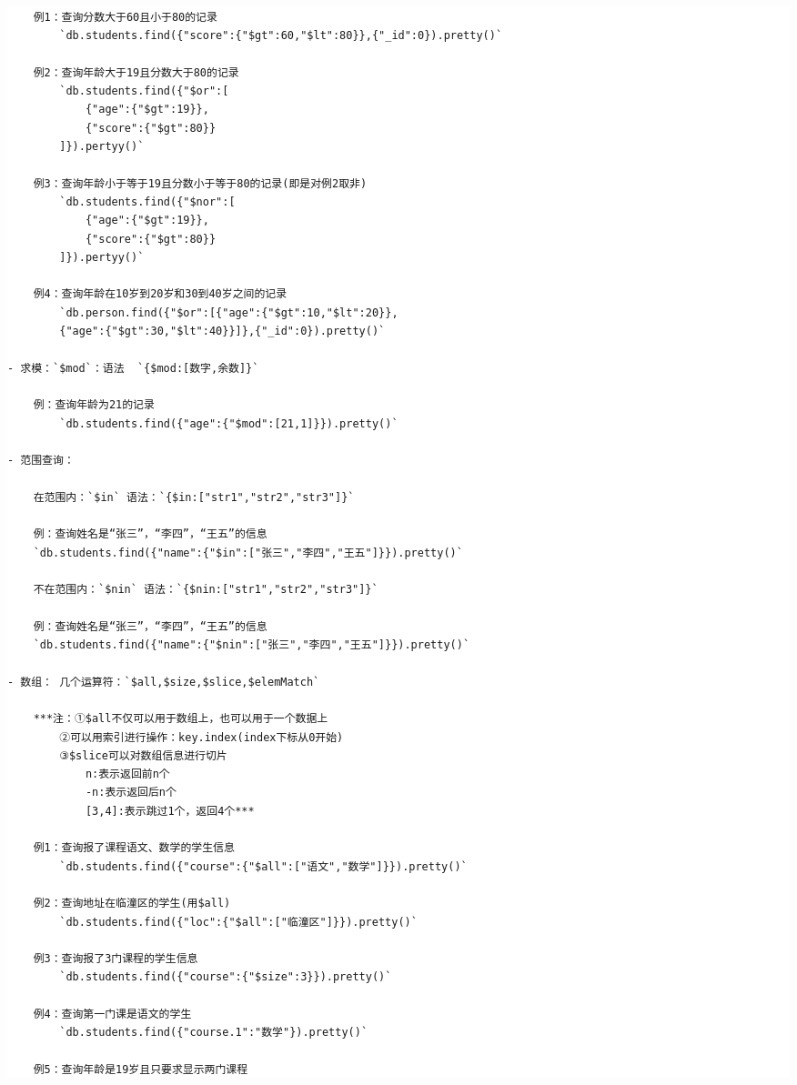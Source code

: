 		例1：查询分数大于60且小于80的记录
			`db.students.find({"score":{"$gt":60,"$lt":80}},{"_id":0}).pretty()`
				
		例2：查询年龄大于19且分数大于80的记录
			`db.students.find({"$or":[
				{"age":{"$gt":19}},
				{"score":{"$gt":80}}
			]}).pertyy()`

		例3：查询年龄小于等于19且分数小于等于80的记录(即是对例2取非)
			`db.students.find({"$nor":[
				{"age":{"$gt":19}},
				{"score":{"$gt":80}}
			]}).pertyy()`

		例4：查询年龄在10岁到20岁和30到40岁之间的记录
			`db.person.find({"$or":[{"age":{"$gt":10,"$lt":20}},
			{"age":{"$gt":30,"$lt":40}}]},{"_id":0}).pretty()`
		
	- 求模：`$mod`：语法  `{$mod:[数字,余数]}`
	
		例：查询年龄为21的记录
			`db.students.find({"age":{"$mod":[21,1]}}).pretty()`
		
	- 范围查询：
	
		在范围内：`$in` 语法：`{$in:["str1","str2","str3"]}`

		例：查询姓名是“张三”，“李四”，“王五”的信息
		`db.students.find({"name":{"$in":["张三","李四","王五"]}}).pretty()`

		不在范围内：`$nin` 语法：`{$nin:["str1","str2","str3"]}`

		例：查询姓名是“张三”，“李四”，“王五”的信息
		`db.students.find({"name":{"$nin":["张三","李四","王五"]}}).pretty()`
		
	- 数组： 几个运算符：`$all,$size,$slice,$elemMatch`
		
		***注：①$all不仅可以用于数组上，也可以用于一个数据上
			②可以用索引进行操作：key.index(index下标从0开始)
			③$slice可以对数组信息进行切片
				n:表示返回前n个
				-n:表示返回后n个
				[3,4]:表示跳过1个，返回4个***

		例1：查询报了课程语文、数学的学生信息
			`db.students.find({"course":{"$all":["语文","数学"]}}).pretty()`

		例2：查询地址在临潼区的学生(用$all)
			`db.students.find({"loc":{"$all":["临潼区"]}}).pretty()`

		例3：查询报了3门课程的学生信息
			`db.students.find({"course":{"$size":3}}).pretty()`

		例4：查询第一门课是语文的学生
			`db.students.find({"course.1":"数学"}).pretty()`

		例5：查询年龄是19岁且只要求显示两门课程
